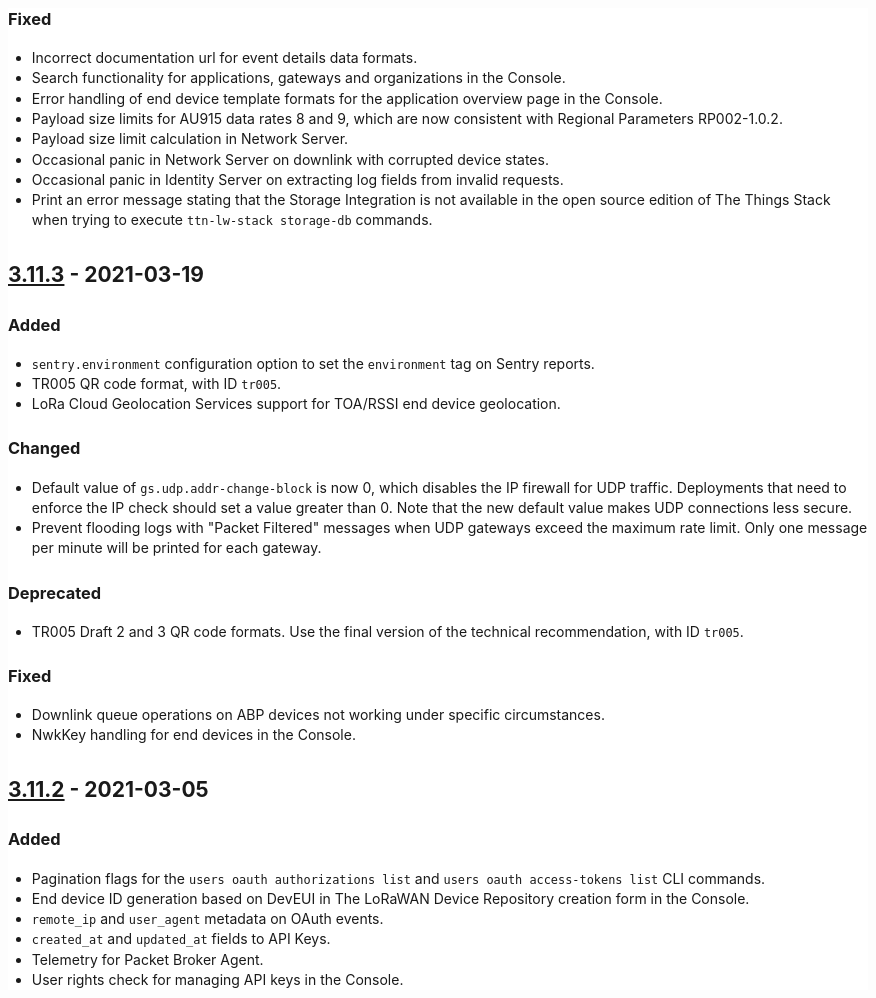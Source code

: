 ### Fixed

- Incorrect documentation url for event details data formats.
- Search functionality for applications, gateways and organizations in the Console.
- Error handling of end device template formats for the application overview page in the Console.
- Payload size limits for AU915 data rates 8 and 9, which are now consistent with Regional Parameters RP002-1.0.2.
- Payload size limit calculation in Network Server.
- Occasional panic in Network Server on downlink with corrupted device states.
- Occasional panic in Identity Server on extracting log fields from invalid requests.
- Print an error message stating that the Storage Integration is not available in the open source edition of The Things Stack when trying to execute `ttn-lw-stack storage-db` commands.

## [3.11.3] - 2021-03-19

### Added

- `sentry.environment` configuration option to set the `environment` tag on Sentry reports.
- TR005 QR code format, with ID `tr005`.
- LoRa Cloud Geolocation Services support for TOA/RSSI end device geolocation.

### Changed

- Default value of `gs.udp.addr-change-block` is now 0, which disables the IP firewall for UDP traffic. Deployments that need to enforce the IP check should set a value greater than 0. Note that the new default value makes UDP connections less secure.
- Prevent flooding logs with "Packet Filtered" messages when UDP gateways exceed the maximum rate limit. Only one message per minute will be printed for each gateway.

### Deprecated

- TR005 Draft 2 and 3 QR code formats. Use the final version of the technical recommendation, with ID `tr005`.

### Fixed

- Downlink queue operations on ABP devices not working under specific circumstances.
- NwkKey handling for end devices in the Console.

## [3.11.2] - 2021-03-05

### Added

- Pagination flags for the `users oauth authorizations list` and `users oauth access-tokens list` CLI commands.
- End device ID generation based on DevEUI in The LoRaWAN Device Repository creation form in the Console.
- `remote_ip` and `user_agent` metadata on OAuth events.
- `created_at` and `updated_at` fields to API Keys.
- Telemetry for Packet Broker Agent.
- User rights check for managing API keys in the Console.


[unreleased]: https://github.com/TheThingsNetwork/lorawan-stack/compare/v3.18.1...v3.18
[3.18.1]: https://github.com/TheThingsNetwork/lorawan-stack/compare/v3.18.0...v3.18.1
[3.18.0]: https://github.com/TheThingsNetwork/lorawan-stack/compare/v3.17.1...v3.18.0
[3.17.1]: https://github.com/TheThingsNetwork/lorawan-stack/compare/v3.17.0...v3.17.1
[3.17.0]: https://github.com/TheThingsNetwork/lorawan-stack/compare/v3.16.2...v3.17.0
[3.16.2]: https://github.com/TheThingsNetwork/lorawan-stack/compare/v3.16.1...v3.16.2
[3.16.1]: https://github.com/TheThingsNetwork/lorawan-stack/compare/v3.16.0...v3.16.1
[3.16.0]: https://github.com/TheThingsNetwork/lorawan-stack/compare/v3.15.3...v3.16.0
[3.15.2]: https://github.com/TheThingsNetwork/lorawan-stack/compare/v3.15.2...v3.15.3
[3.15.2]: https://github.com/TheThingsNetwork/lorawan-stack/compare/v3.15.1...v3.15.2
[3.15.1]: https://github.com/TheThingsNetwork/lorawan-stack/compare/v3.15.0...v3.15.1
[3.15.0]: https://github.com/TheThingsNetwork/lorawan-stack/compare/v3.14.2...v3.15.0
[3.14.2]: https://github.com/TheThingsNetwork/lorawan-stack/compare/v3.14.1...v3.14.2
[3.14.1]: https://github.com/TheThingsNetwork/lorawan-stack/compare/v3.14.0...v3.14.1
[3.14.0]: https://github.com/TheThingsNetwork/lorawan-stack/compare/v3.13.3...v3.14.0
[3.13.3]: https://github.com/TheThingsNetwork/lorawan-stack/compare/v3.13.2...v3.13.3
[3.13.2]: https://github.com/TheThingsNetwork/lorawan-stack/compare/v3.13.1...v3.13.2
[3.13.1]: https://github.com/TheThingsNetwork/lorawan-stack/compare/v3.13.0...v3.13.1
[3.13.0]: https://github.com/TheThingsNetwork/lorawan-stack/compare/v3.12.3...v3.13.0
[3.12.3]: https://github.com/TheThingsNetwork/lorawan-stack/compare/v3.12.2...v3.12.3
[3.12.2]: https://github.com/TheThingsNetwork/lorawan-stack/compare/v3.12.1...v3.12.2
[3.12.1]: https://github.com/TheThingsNetwork/lorawan-stack/compare/v3.12.0...v3.12.1
[3.12.0]: https://github.com/TheThingsNetwork/lorawan-stack/compare/v3.11.3...v3.12.0
[3.11.3]: https://github.com/TheThingsNetwork/lorawan-stack/compare/v3.11.2...v3.11.3
[3.11.2]: https://github.com/TheThingsNetwork/lorawan-stack/compare/v3.11.1...v3.11.2
[3.11.1]: https://github.com/TheThingsNetwork/lorawan-stack/compare/v3.11.0...v3.11.1
[3.11.0]: https://github.com/TheThingsNetwork/lorawan-stack/compare/v3.10.6...v3.11.0
[3.10.6]: https://github.com/TheThingsNetwork/lorawan-stack/compare/v3.10.5...v3.10.6
[3.10.5]: https://github.com/TheThingsNetwork/lorawan-stack/compare/v3.10.4...v3.10.5
[3.10.4]: https://github.com/TheThingsNetwork/lorawan-stack/compare/v3.10.3...v3.10.4
[3.10.3]: https://github.com/TheThingsNetwork/lorawan-stack/compare/v3.10.2...v3.10.3
[3.10.2]: https://github.com/TheThingsNetwork/lorawan-stack/compare/v3.10.1...v3.10.2
[3.10.1]: https://github.com/TheThingsNetwork/lorawan-stack/compare/v3.10.0...v3.10.1
[3.10.0]: https://github.com/TheThingsNetwork/lorawan-stack/compare/v3.9.4...v3.10.0
[3.9.4]: https://github.com/TheThingsNetwork/lorawan-stack/compare/v3.9.3...v3.9.4
[3.9.3]: https://github.com/TheThingsNetwork/lorawan-stack/compare/v3.9.1...v3.9.3
[3.9.1]: https://github.com/TheThingsNetwork/lorawan-stack/compare/v3.9.0...v3.9.1
[3.9.0]: https://github.com/TheThingsNetwork/lorawan-stack/compare/v3.8.6...v3.9.0
[3.8.6]: https://github.com/TheThingsNetwork/lorawan-stack/compare/v3.8.5...v3.8.6
[3.8.5]: https://github.com/TheThingsNetwork/lorawan-stack/compare/v3.8.4...v3.8.5
[3.8.4]: https://github.com/TheThingsNetwork/lorawan-stack/compare/v3.8.3...v3.8.4
[3.8.3]: https://github.com/TheThingsNetwork/lorawan-stack/compare/v3.8.2...v3.8.3
[3.8.2]: https://github.com/TheThingsNetwork/lorawan-stack/compare/v3.7.2...v3.8.2
[3.7.2]: https://github.com/TheThingsNetwork/lorawan-stack/compare/v3.7.0...v3.7.2
[3.7.0]: https://github.com/TheThingsNetwork/lorawan-stack/compare/v3.6.0...v3.7.0
[3.6.3]: https://github.com/TheThingsNetwork/lorawan-stack/compare/v3.6.2...v3.6.3
[3.6.2]: https://github.com/TheThingsNetwork/lorawan-stack/compare/v3.6.1...v3.6.2
[3.6.1]: https://github.com/TheThingsNetwork/lorawan-stack/compare/v3.6.0...v3.6.1
[3.6.0]: https://github.com/TheThingsNetwork/lorawan-stack/compare/v3.5.3...v3.6.0
[3.5.3]: https://github.com/TheThingsNetwork/lorawan-stack/compare/v3.5.2...v3.5.3
[3.5.2]: https://github.com/TheThingsNetwork/lorawan-stack/compare/v3.5.1...v3.5.2
[3.5.1]: https://github.com/TheThingsNetwork/lorawan-stack/compare/v3.5.0...v3.5.1
[3.5.0]: https://github.com/TheThingsNetwork/lorawan-stack/compare/v3.4.2...v3.5.0
[3.4.2]: https://github.com/TheThingsNetwork/lorawan-stack/compare/v3.4.1...v3.4.2
[3.4.1]: https://github.com/TheThingsNetwork/lorawan-stack/compare/v3.4.0...v3.4.1
[3.4.0]: https://github.com/TheThingsNetwork/lorawan-stack/compare/v3.3.2...v3.4.0
[3.3.2]: https://github.com/TheThingsNetwork/lorawan-stack/compare/v3.3.1...v3.3.2
[3.3.1]: https://github.com/TheThingsNetwork/lorawan-stack/compare/v3.3.0...v3.3.1
[3.3.0]: https://github.com/TheThingsNetwork/lorawan-stack/compare/v3.2.6...v3.3.0
[3.2.6]: https://github.com/TheThingsNetwork/lorawan-stack/compare/v3.2.5...v3.2.6
[3.2.5]: https://github.com/TheThingsNetwork/lorawan-stack/compare/v3.2.4...v3.2.5
[3.2.4]: https://github.com/TheThingsNetwork/lorawan-stack/compare/v3.2.3...v3.2.4
[3.2.3]: https://github.com/TheThingsNetwork/lorawan-stack/compare/v3.2.2...v3.2.3
[3.2.2]: https://github.com/TheThingsNetwork/lorawan-stack/compare/v3.2.1...v3.2.2
[3.2.1]: https://github.com/TheThingsNetwork/lorawan-stack/compare/v3.2.0...v3.2.1
[3.2.0]: https://github.com/TheThingsNetwork/lorawan-stack/compare/v3.1.2...v3.2.0
[3.1.2]: https://github.com/TheThingsNetwork/lorawan-stack/compare/v3.1.1...v3.1.2
[3.1.1]: https://github.com/TheThingsNetwork/lorawan-stack/compare/v3.1.0...v3.1.1
[3.1.0]: https://github.com/TheThingsNetwork/lorawan-stack/compare/v3.0.4...v3.1.0
[3.0.4]: https://github.com/TheThingsNetwork/lorawan-stack/compare/v3.0.3...v3.0.4
[3.0.3]: https://github.com/TheThingsNetwork/lorawan-stack/compare/v3.0.2...v3.0.3
[3.0.2]: https://github.com/TheThingsNetwork/lorawan-stack/compare/v3.0.1...v3.0.2
[3.0.1]: https://github.com/TheThingsNetwork/lorawan-stack/compare/v3.0.0...v3.0.1
